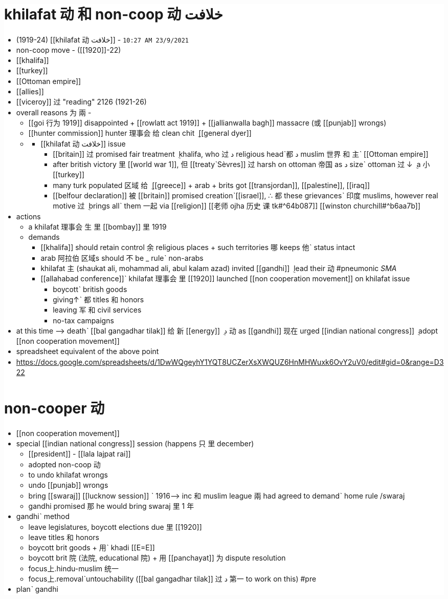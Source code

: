 # khilafat 动 和 non-coop 动 خلافت
- (1919-24)  [[khilafat 动 خلافت]] 
-<iframe src="https://docs.google.com/spreadsheets/d/1DwWQgeyhY1YQT8UCZerXsXWQUZ6HnMHWuxk6OvY2uV0/edit#gid=0&range=C321" width="600" height="500" ></iframe> `10:27 AM 23/9/2021`
- non-coop move - ([[1920]]-22)
- [[khalifa]]
- [[turkey]]
- [[Ottoman empire]]
- [[allies]]
- [[viceroy]] 过 "reading" 2126 (1921-26)
- overall reasons 为 兩 -
	- [[goi 行为 1919]] disappointed + [[rowlatt act 1919]] + [[jallianwalla bagh]] massacre (或 [[punjab]] wrongs)
	- [[hunter commission]] hunter 理事会 给 clean chit ݈  [[general dyer]]
	- - [[khilafat 动 خلافت]] issue
		- [[britain]] 过 promised fair treatment ݈ khalifa, who 过 د religious headˋ都 د muslim 世界 和 主ˋ [[Ottoman empire]]
		- after british victory 里 [[world war 1]], 但 [[treatyˋSèvres]] 过 harsh on ottoman 帝国 as د sizeˋ ottoman 过 ↓ ݈ a 小  [[turkey]]
		- many turk populated 区域 给 ݈  [[greece]] + arab + brits got [[transjordan]], [[palestine]], [[iraq]] 
		- [[belfour declaration]] 被 [[britain]] promised creationˋ[[israel]], ∴ 都 these grievancesˋ 印度 muslims, however real motive 过 ݈ brings allˋ them 一起 via [[religion]] [[老师 ojha 历史 课 tk#^64b087]] [[winston churchill#^b6aa7b]]
- actions
	- a khilafat 理事会 生 里 [[bombay]] 里 1919
	- demands
		- [[khalifa]] should retain control 余 religious places + such territories 哪  keeps 他ˋ status intact
		- arab 阿拉伯 区域s should 不 be _ ruleˋ non-arabs
		- khilafat 主 (shaukat ali, mohammad ali, abul kalam azad) invited [[gandhi]] ݈ lead their 动 #pneumonic *SMA*
		- [[allahabad conference]]ˋ khilafat 理事会 里 [[1920]] launched [[non cooperation movement]] on khilafat issue
			- boycottˋ british goods
			- giving↑ˋ 都 titles 和 honors
			- leaving 军 和 civil services
			- no-tax campaigns
- at this time --> deathˋ [[bal gangadhar tilak]] 给 新 [[energy]] ݈ د 动 as [[gandhi]] 现在 urged [[indian national congress]] ݈ adopt [[non cooperation movement]]
- spreadsheet equivalent of the above point
- https://docs.google.com/spreadsheets/d/1DwWQgeyhY1YQT8UCZerXsXWQUZ6HnMHWuxk6OvY2uV0/edit#gid=0&range=D322
# non-cooper 动
- [[non cooperation movement]]
- special [[indian national congress]] session (happens 只 里 december)
	- [[president]] - [[lala lajpat rai]]
	- adopted non-coop 动
	- to undo khilafat wrongs
	- undo [[punjab]] wrongs
	- bring [[swaraj]] [[lucknow session]] ˋ 1916--> inc 和 muslim league 兩 had agreed to demandˋ home rule /swaraj
	- gandhi promised 那 he would bring swaraj 里 1 年
- gandhiˋ method
	- leave legislatures, boycott elections due 里 [[1920]]
	- leave titles 和 honors
	- boycott brit goods + 用ˋ khadi [[E=E]]
	- boycott brit 院 (法院, educational 院) + 用 [[panchayat]] 为 dispute resolution
	- focus上.hindu-muslim 统一
	- focus上.removalˋuntouchability ([[bal gangadhar tilak]] 过 د 第一 to work on this)  #pre 
- planˋ gandhi